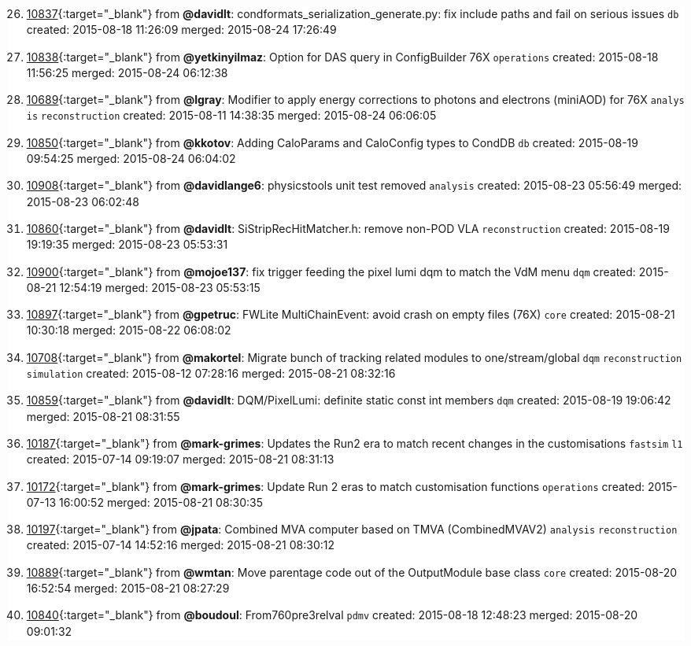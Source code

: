 26. [10837](http://github.com/cms-sw/cmssw/pull/10837){:target="_blank"}  from **@davidlt**: condformats_serialization_generate.py: fix include paths and fail on serious issues `db`  created: 2015-08-18 11:26:09 merged: 2015-08-24 17:26:49

27. [10838](http://github.com/cms-sw/cmssw/pull/10838){:target="_blank"}  from **@yetkinyilmaz**: Option for DAS query in ConfigBuilder 76X `operations`  created: 2015-08-18 11:56:25 merged: 2015-08-24 06:12:38

28. [10689](http://github.com/cms-sw/cmssw/pull/10689){:target="_blank"}  from **@lgray**: Modifier to apply energy corrections to photons and electrons (miniAOD) for 76X `analysis`  `reconstruction`  created: 2015-08-11 14:38:35 merged: 2015-08-24 06:06:05

29. [10850](http://github.com/cms-sw/cmssw/pull/10850){:target="_blank"}  from **@kkotov**: Adding CaloParams and CaloConfig types to CondDB `db`  created: 2015-08-19 09:54:25 merged: 2015-08-24 06:04:02

30. [10908](http://github.com/cms-sw/cmssw/pull/10908){:target="_blank"}  from **@davidlange6**: physicstools unit test removed `analysis`  created: 2015-08-23 05:56:49 merged: 2015-08-23 06:02:48

31. [10860](http://github.com/cms-sw/cmssw/pull/10860){:target="_blank"}  from **@davidlt**: SiStripRecHitMatcher.h: remove non-POD VLA `reconstruction`  created: 2015-08-19 19:19:35 merged: 2015-08-23 05:53:31

32. [10900](http://github.com/cms-sw/cmssw/pull/10900){:target="_blank"}  from **@mojoe137**: fix trigger feeding the pixel lumi dqm to match the VdM menu `dqm`  created: 2015-08-21 12:54:19 merged: 2015-08-23 05:53:15

33. [10897](http://github.com/cms-sw/cmssw/pull/10897){:target="_blank"}  from **@gpetruc**: FWLite MultiChainEvent: avoid crash on empty files (76X) `core`  created: 2015-08-21 10:30:18 merged: 2015-08-22 06:08:02

34. [10708](http://github.com/cms-sw/cmssw/pull/10708){:target="_blank"}  from **@makortel**: Migrate bunch of tracking related modules to one/stream/global `dqm`  `reconstruction`  `simulation`  created: 2015-08-12 07:28:16 merged: 2015-08-21 08:32:16

35. [10859](http://github.com/cms-sw/cmssw/pull/10859){:target="_blank"}  from **@davidlt**: DQM/PixelLumi: definite static const int members `dqm`  created: 2015-08-19 19:06:42 merged: 2015-08-21 08:31:55

36. [10187](http://github.com/cms-sw/cmssw/pull/10187){:target="_blank"}  from **@mark-grimes**: Updates the Run2 era to match recent changes in the customisations `fastsim`  `l1`  created: 2015-07-14 09:19:07 merged: 2015-08-21 08:31:13

37. [10172](http://github.com/cms-sw/cmssw/pull/10172){:target="_blank"}  from **@mark-grimes**: Update Run 2 eras to match customisation functions `operations`  created: 2015-07-13 16:00:52 merged: 2015-08-21 08:30:35

38. [10197](http://github.com/cms-sw/cmssw/pull/10197){:target="_blank"}  from **@jpata**: Combined MVA computer based on TMVA (CombinedMVAV2) `analysis`  `reconstruction`  created: 2015-07-14 14:52:16 merged: 2015-08-21 08:30:12

39. [10889](http://github.com/cms-sw/cmssw/pull/10889){:target="_blank"}  from **@wmtan**: Move parentage code out of the OutputModule base class `core`  created: 2015-08-20 16:52:54 merged: 2015-08-21 08:27:29

40. [10840](http://github.com/cms-sw/cmssw/pull/10840){:target="_blank"}  from **@boudoul**: From760pre3relval `pdmv`  created: 2015-08-18 12:48:23 merged: 2015-08-20 09:01:32
